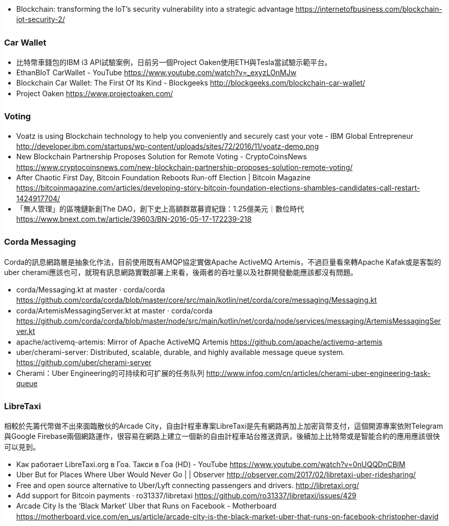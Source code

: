 * Blockchain: transforming the IoT’s security vulnerability into a strategic advantage  https://internetofbusiness.com/blockchain-iot-security-2/

### Car Wallet
* 比特幣車錢包的IBM i3 API試驗案例，日前另一個Project Oaken使用ETH與Tesla當試驗示範平台。
* EthanBIoT CarWallet - YouTube https://www.youtube.com/watch?v=_exyzLOnMJw
* Blockchain Car Wallet: The First Of Its Kind - Blockgeeks http://blockgeeks.com/blockchain-car-wallet/
* Project Oaken https://www.projectoaken.com/

### Voting

* Voatz is using Blockchain technology to help you conveniently and securely cast your vote - IBM Global Entrepreneur  http://developer.ibm.com/startups/wp-content/uploads/sites/72/2016/11/voatz-demo.png
* New Blockchain Partnership Proposes Solution for Remote Voting - CryptoCoinsNews  https://www.cryptocoinsnews.com/new-blockchain-partnership-proposes-solution-remote-voting/
* After Chaotic First Day, Bitcoin Foundation Reboots Run-off Election | Bitcoin Magazine  https://bitcoinmagazine.com/articles/developing-story-bitcoin-foundation-elections-shambles-candidates-call-restart-1424917704/
* 「無人管理」的區塊鏈新創The DAO，創下史上高額群眾募資紀錄：1.25億美元｜數位時代  https://www.bnext.com.tw/article/39603/BN-2016-05-17-172239-218

### Corda Messaging

Corda的訊息網路層是抽象化作法，目前使用既有AMQP協定實做Apache ActiveMQ Artemis，不過巨量看來轉Apache Kafak或是客製的uber cherami應該也可，就現有訊息網路實戰部署上來看，後兩者的吞吐量以及社群開發動能應該都沒有問題。

* corda/Messaging.kt at master · corda/corda  https://github.com/corda/corda/blob/master/core/src/main/kotlin/net/corda/core/messaging/Messaging.kt
* corda/ArtemisMessagingServer.kt at master · corda/corda  https://github.com/corda/corda/blob/master/node/src/main/kotlin/net/corda/node/services/messaging/ArtemisMessagingServer.kt
* apache/activemq-artemis: Mirror of Apache ActiveMQ Artemis  https://github.com/apache/activemq-artemis
* uber/cherami-server: Distributed, scalable, durable, and highly available message queue system.  https://github.com/uber/cherami-server
* Cherami：Uber Engineering的可持续和可扩展的任务队列  http://www.infoq.com/cn/articles/cherami-uber-engineering-task-queue

### LibreTaxi

相較於先籌代幣做不出來面臨散伙的Arcade City，自由計程車專案LibreTaxi是先有網路再加上加密貨幣支付，這個開源專案依附Telegram與Google Firebase兩個網路運作，很容易在網路上建立一個新的自由計程車站台推送資訊，後續加上比特幣或是智能合約的應用應該很快可以見到。

* Как работает LibreTaxi.org в Гоа. Такси в Гоа (HD) - YouTube  https://www.youtube.com/watch?v=0nUQQDnCBlM
* Uber But for Places Where Uber Would Never Go | | Observer  http://observer.com/2017/02/libretaxi-uber-ridesharing/
* Free and open source alternative to Uber/Lyft connecting passengers and drivers.  http://libretaxi.org/
* Add support for Bitcoin payments · ro31337/libretaxi https://github.com/ro31337/libretaxi/issues/429
* Arcade City Is the ‘Black Market’ Uber that Runs on Facebook - Motherboard  https://motherboard.vice.com/en_us/article/arcade-city-is-the-black-market-uber-that-runs-on-facebook-christopher-david
